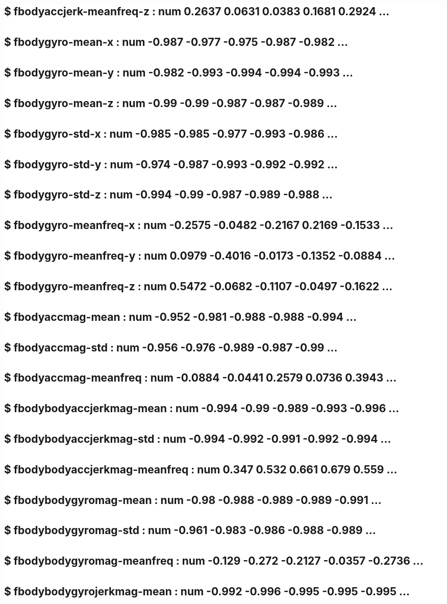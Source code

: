 ##  $ fbodyaccjerk-meanfreq-z      : num  0.2637 0.0631 0.0383 0.1681 0.2924 ...
##  $ fbodygyro-mean-x             : num  -0.987 -0.977 -0.975 -0.987 -0.982 ...
##  $ fbodygyro-mean-y             : num  -0.982 -0.993 -0.994 -0.994 -0.993 ...
##  $ fbodygyro-mean-z             : num  -0.99 -0.99 -0.987 -0.987 -0.989 ...
##  $ fbodygyro-std-x              : num  -0.985 -0.985 -0.977 -0.993 -0.986 ...
##  $ fbodygyro-std-y              : num  -0.974 -0.987 -0.993 -0.992 -0.992 ...
##  $ fbodygyro-std-z              : num  -0.994 -0.99 -0.987 -0.989 -0.988 ...
##  $ fbodygyro-meanfreq-x         : num  -0.2575 -0.0482 -0.2167 0.2169 -0.1533 ...
##  $ fbodygyro-meanfreq-y         : num  0.0979 -0.4016 -0.0173 -0.1352 -0.0884 ...
##  $ fbodygyro-meanfreq-z         : num  0.5472 -0.0682 -0.1107 -0.0497 -0.1622 ...
##  $ fbodyaccmag-mean             : num  -0.952 -0.981 -0.988 -0.988 -0.994 ...
##  $ fbodyaccmag-std              : num  -0.956 -0.976 -0.989 -0.987 -0.99 ...
##  $ fbodyaccmag-meanfreq         : num  -0.0884 -0.0441 0.2579 0.0736 0.3943 ...
##  $ fbodybodyaccjerkmag-mean     : num  -0.994 -0.99 -0.989 -0.993 -0.996 ...
##  $ fbodybodyaccjerkmag-std      : num  -0.994 -0.992 -0.991 -0.992 -0.994 ...
##  $ fbodybodyaccjerkmag-meanfreq : num  0.347 0.532 0.661 0.679 0.559 ...
##  $ fbodybodygyromag-mean        : num  -0.98 -0.988 -0.989 -0.989 -0.991 ...
##  $ fbodybodygyromag-std         : num  -0.961 -0.983 -0.986 -0.988 -0.989 ...
##  $ fbodybodygyromag-meanfreq    : num  -0.129 -0.272 -0.2127 -0.0357 -0.2736 ...
##  $ fbodybodygyrojerkmag-mean    : num  -0.992 -0.996 -0.995 -0.995 -0.995 ...